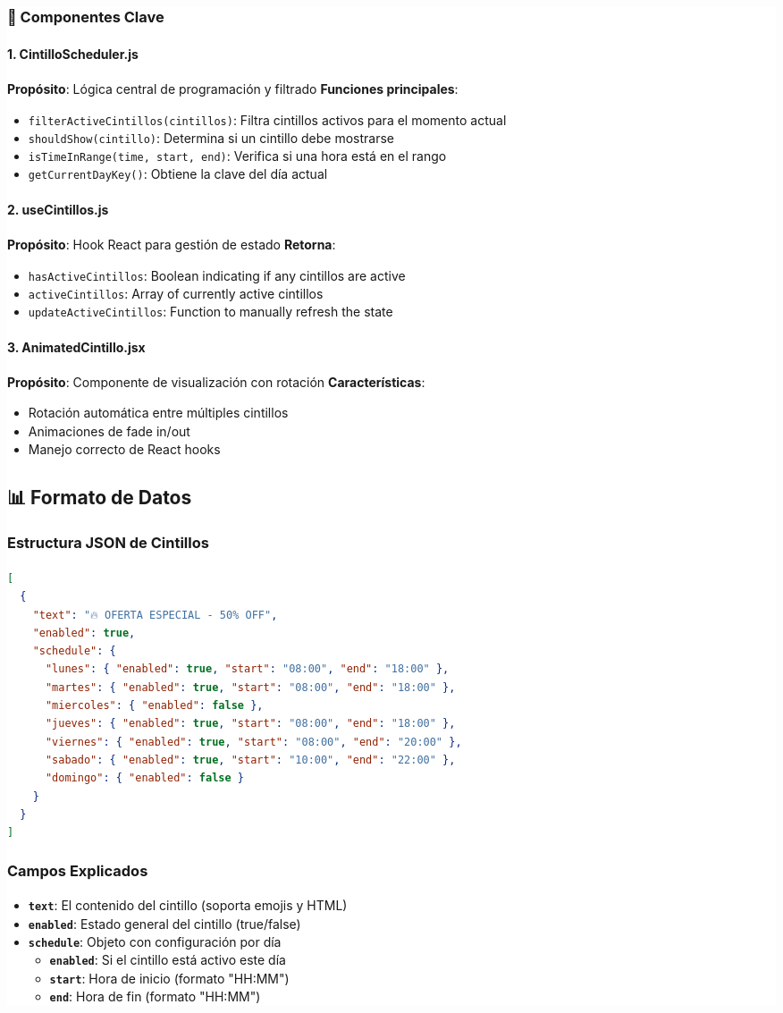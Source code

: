 ### 🔧 Componentes Clave

#### 1. CintilloScheduler.js
**Propósito**: Lógica central de programación y filtrado
**Funciones principales**:
- `filterActiveCintillos(cintillos)`: Filtra cintillos activos para el momento actual
- `shouldShow(cintillo)`: Determina si un cintillo debe mostrarse
- `isTimeInRange(time, start, end)`: Verifica si una hora está en el rango
- `getCurrentDayKey()`: Obtiene la clave del día actual

#### 2. useCintillos.js
**Propósito**: Hook React para gestión de estado
**Retorna**:
- `hasActiveCintillos`: Boolean indicating if any cintillos are active
- `activeCintillos`: Array of currently active cintillos
- `updateActiveCintillos`: Function to manually refresh the state

#### 3. AnimatedCintillo.jsx
**Propósito**: Componente de visualización con rotación
**Características**:
- Rotación automática entre múltiples cintillos
- Animaciones de fade in/out
- Manejo correcto de React hooks

## 📊 Formato de Datos

### Estructura JSON de Cintillos

```json
[
  {
    "text": "🔥 OFERTA ESPECIAL - 50% OFF",
    "enabled": true,
    "schedule": {
      "lunes": { "enabled": true, "start": "08:00", "end": "18:00" },
      "martes": { "enabled": true, "start": "08:00", "end": "18:00" },
      "miercoles": { "enabled": false },
      "jueves": { "enabled": true, "start": "08:00", "end": "18:00" },
      "viernes": { "enabled": true, "start": "08:00", "end": "20:00" },
      "sabado": { "enabled": true, "start": "10:00", "end": "22:00" },
      "domingo": { "enabled": false }
    }
  }
]
```

### Campos Explicados

- **`text`**: El contenido del cintillo (soporta emojis y HTML)
- **`enabled`**: Estado general del cintillo (true/false)
- **`schedule`**: Objeto con configuración por día
  - **`enabled`**: Si el cintillo está activo este día
  - **`start`**: Hora de inicio (formato "HH:MM")
  - **`end`**: Hora de fin (formato "HH:MM")
